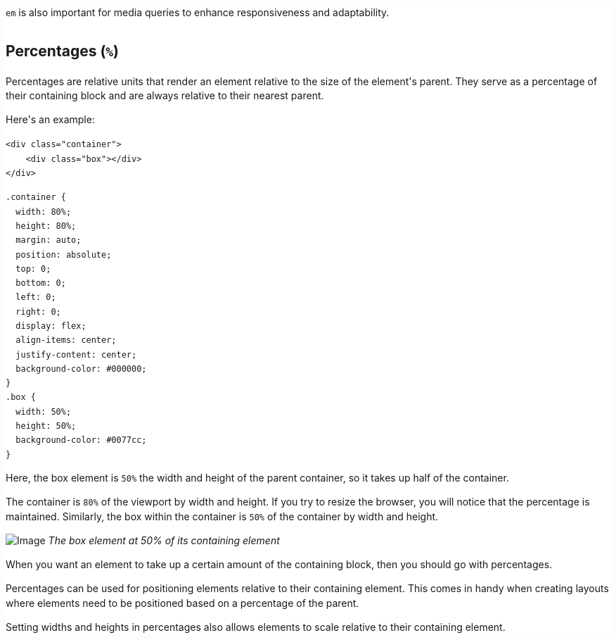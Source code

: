 `em` is also important for media queries to enhance responsiveness and adaptability.

## Percentages (`%`)

Percentages are relative units that render an element relative to the size of the element's parent. They serve as a percentage of their containing block and are always relative to their nearest parent.

Here's an example:

```
<div class="container">
    <div class="box"></div>
</div>
```

```
.container {
  width: 80%;
  height: 80%;
  margin: auto;
  position: absolute;
  top: 0;
  bottom: 0;
  left: 0;
  right: 0;
  display: flex;
  align-items: center;
  justify-content: center;
  background-color: #000000;
}
.box {
  width: 50%;
  height: 50%;
  background-color: #0077cc;
}
```

Here, the box element is `50%` the width and height of the parent container, so it takes up half of the container.

The container is `80%` of the viewport by width and height. If you try to resize the browser, you will notice that the percentage is maintained. Similarly, the box within the container is `50%` of the container by width and height.

![Image](https://www.freecodecamp.org/news/content/images/2024/01/B73FE4D6-BFF6-410D-8713-848BD92BFD3F_1_201_a.jpeg) _The box element at 50% of its containing element_

When you want an element to take up a certain amount of the containing block, then you should go with percentages.

Percentages can be used for positioning elements relative to their containing element. This comes in handy when creating layouts where elements need to be positioned based on a percentage of the parent.

Setting widths and heights in percentages also allows elements to scale relative to their containing element.
